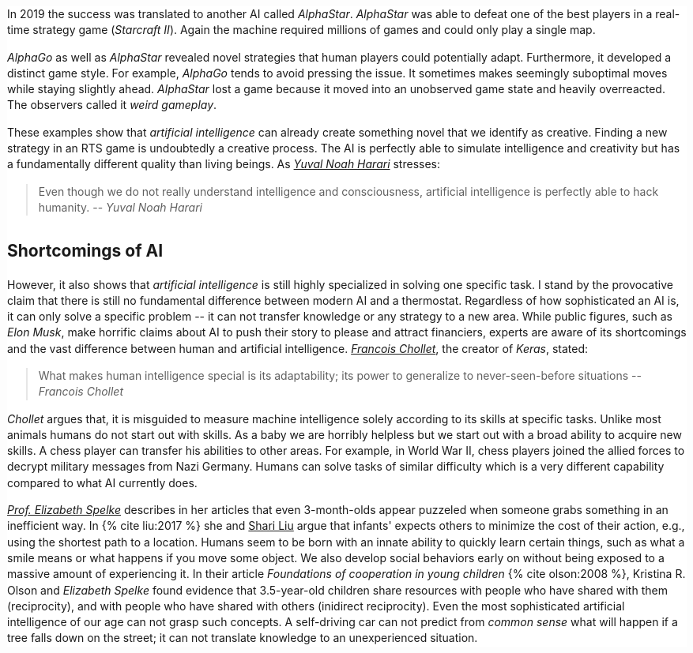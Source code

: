 In 2019 the success was translated to another AI called *AlphaStar*.
*AlphaStar* was able to defeat one of the best players in a real-time strategy game (*Starcraft II*).
Again the machine required millions of games and could only play a single map.

*AlphaGo* as well as *AlphaStar* revealed novel strategies that human players could potentially adapt.
Furthermore, it developed a distinct game style.
For example, *AlphaGo* tends to avoid pressing the issue.
It sometimes makes seemingly suboptimal moves while staying slightly ahead.
*AlphaStar* lost a game because it moved into an unobserved game state and heavily overreacted.
The observers called it *weird gameplay*.

These examples show that *artificial intelligence* can already create something novel that we identify as creative.
Finding a new strategy in an RTS game is undoubtedly a creative process.
The AI is perfectly able to simulate intelligence and creativity but has a fundamentally different quality than living beings.
As *[Yuval Noah Harari](https://www.ynharari.com/de/)* stresses: 

>Even though we do not really understand intelligence and consciousness, artificial intelligence is perfectly able to hack humanity. -- *Yuval Noah Harari*

## Shortcomings of AI

However, it also shows that *artificial intelligence* is still highly specialized in solving one specific task.
I stand by the provocative claim that there is still no fundamental difference between modern AI and a thermostat.
Regardless of how sophisticated an AI is, it can only solve a specific problem -- it can not transfer knowledge or any strategy to a new area.
While public figures, such as *Elon Musk*, make horrific claims about AI to push their story to please and attract financiers, experts are aware of its shortcomings and the vast difference between human and artificial intelligence.
*[Francois Chollet](https://fchollet.com/)*, the creator of *Keras*, stated:

>What makes human intelligence special is its adaptability; its power to generalize to never-seen-before situations -- *Francois Chollet*

*Chollet* argues that, it is misguided to measure machine intelligence solely according to its skills at specific tasks.
Unlike most animals humans do not start out with skills.
As a baby we are horribly helpless but we start out with a broad ability to acquire new skills.
A chess player can transfer his abilities to other areas.
For example, in World War II, chess players joined the allied forces to decrypt military messages from Nazi Germany.
Humans can solve tasks of similar difficulty which is a very different capability compared to what AI currently does.

*[Prof. Elizabeth Spelke](https://www.harvardlds.org/our-labs/spelke-labspelke-lab-members/elizabeth-spelke/)* describes in her articles that even 3-month-olds appear puzzeled when someone grabs something in an inefficient way.
In {% cite liu:2017 %} she and [Shari Liu](https://cbmm.mit.edu/about/people/liu) argue that infants' expects others to minimize the cost of their action, e.g., using the shortest path to a location.
Humans seem to be born with an innate ability to quickly learn certain things, such as what a smile means or what happens if you move some object.
We also develop social behaviors early on without being exposed to a massive amount of experiencing it.
In their article *Foundations of cooperation in young children* {% cite olson:2008 %}, Kristina R. Olson and *Elizabeth Spelke* found evidence that 3.5-year-old children share resources with people who have shared with them (reciprocity), and with people who have shared with others (inidirect reciprocity). 
Even the most sophisticated artificial intelligence of our age can not grasp such concepts.
A self-driving car can not predict from *common sense* what will happen if a tree falls down on the street; it can not translate knowledge to an unexperienced situation.
